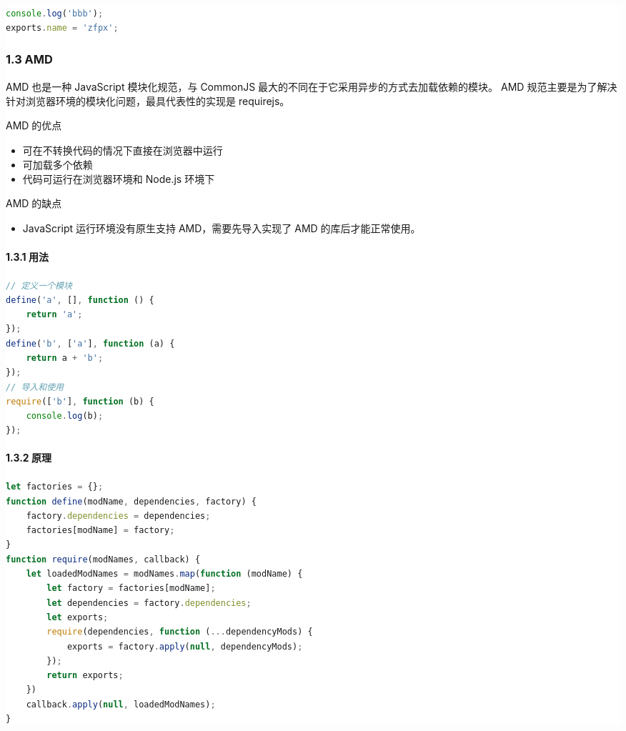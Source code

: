 ```javascript
console.log('bbb');
exports.name = 'zfpx';
```

 ### 1.3 AMD 

AMD 也是一种 JavaScript 模块化规范，与 CommonJS 最大的不同在于它采用异步的方式去加载依赖的模块。 AMD 规范主要是为了解决针对浏览器环境的模块化问题，最具代表性的实现是 requirejs。

AMD 的优点

* 可在不转换代码的情况下直接在浏览器中运行
* 可加载多个依赖
* 代码可运行在浏览器环境和 Node.js 环境下

AMD 的缺点

* JavaScript 运行环境没有原生支持 AMD，需要先导入实现了 AMD 的库后才能正常使用。

 #### 1.3.1 用法 

```javascript
// 定义一个模块
define('a', [], function () {
    return 'a';
});
define('b', ['a'], function (a) {
    return a + 'b';
});
// 导入和使用
require(['b'], function (b) {
    console.log(b);
});
```

 #### 1.3.2 原理 

```javascript
let factories = {};
function define(modName, dependencies, factory) {
    factory.dependencies = dependencies;
    factories[modName] = factory;
}
function require(modNames, callback) {
    let loadedModNames = modNames.map(function (modName) {
        let factory = factories[modName];
        let dependencies = factory.dependencies;
        let exports;
        require(dependencies, function (...dependencyMods) {
            exports = factory.apply(null, dependencyMods);
        });
        return exports;
    })
    callback.apply(null, loadedModNames);
}


```
